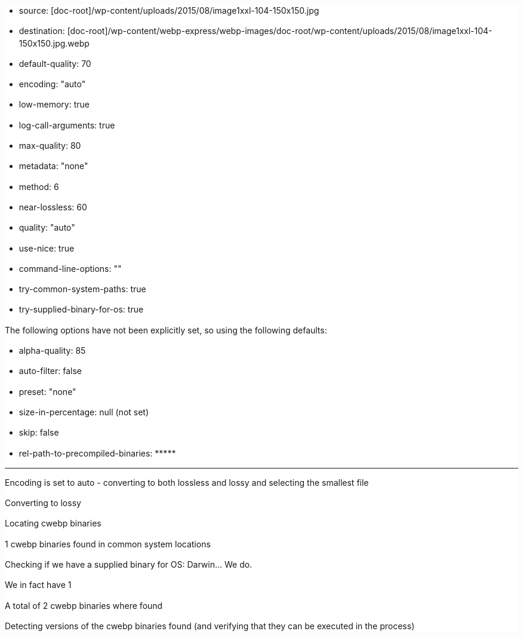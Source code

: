 - source: [doc-root]/wp-content/uploads/2015/08/image1xxl-104-150x150.jpg

- destination: [doc-root]/wp-content/webp-express/webp-images/doc-root/wp-content/uploads/2015/08/image1xxl-104-150x150.jpg.webp

- default-quality: 70

- encoding: "auto"

- low-memory: true

- log-call-arguments: true

- max-quality: 80

- metadata: "none"

- method: 6

- near-lossless: 60

- quality: "auto"

- use-nice: true

- command-line-options: ""

- try-common-system-paths: true

- try-supplied-binary-for-os: true


The following options have not been explicitly set, so using the following defaults:

- alpha-quality: 85

- auto-filter: false

- preset: "none"

- size-in-percentage: null (not set)

- skip: false

- rel-path-to-precompiled-binaries: *****

------------


Encoding is set to auto - converting to both lossless and lossy and selecting the smallest file


Converting to lossy

Locating cwebp binaries

1 cwebp binaries found in common system locations

Checking if we have a supplied binary for OS: Darwin... We do.

We in fact have 1

A total of 2 cwebp binaries where found

Detecting versions of the cwebp binaries found (and verifying that they can be executed in the process)
